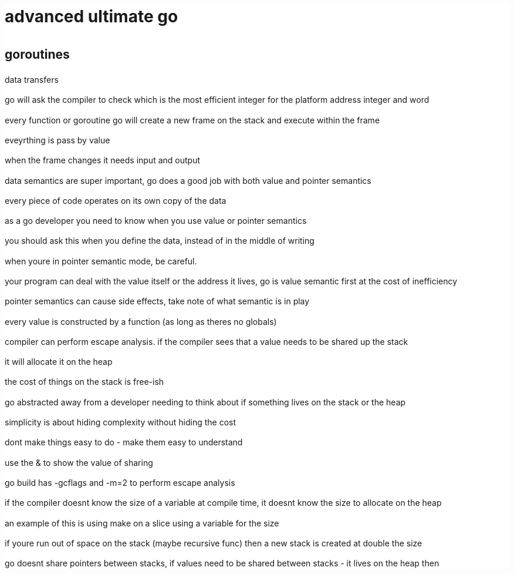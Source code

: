 # advanced ultimate go

## goroutines

data transfers

go will ask the compiler to check which is the most efficient integer for the platform
address integer and word

every function or goroutine go will create a new frame on the stack and execute within the frame

eveyrthing is pass by value

when the frame changes it needs input and output

data semantics are super important, go does a good job with both value and pointer semantics

every piece of code operates on its own copy of the data

as a go developer you need to know when you use value or pointer semantics

you should ask this when you define the data, instead of in the middle of writing

when youre in pointer semantic mode, be careful.

your program can deal with the value itself or the address it lives, go is value semantic first at the cost of inefficiency

pointer semantics can cause side effects, take note of what semantic is in play

every value is constructed by a function (as long as theres no globals)

compiler can perform escape analysis. if the compiler sees that a value needs to be shared up the stack

it will allocate it on the heap

the cost of things on the stack is free-ish

go abstracted away from a developer needing to think about if something lives on the stack or the heap

simplicity is about hiding complexity without hiding the cost

dont make things easy to do - make them easy to understand

use the & to show the value of sharing

go build has -gcflags and -m=2 to perform escape analysis

if the compiler doesnt know the size of a variable at compile time, it doesnt know the size to allocate on the heap

an example of this is using make on a slice using a variable for the size

if youre run out of space on the stack (maybe recursive func) then a new stack is created at double the size

go doesnt share pointers between stacks, if values need to be shared between stacks - it lives on the heap then
